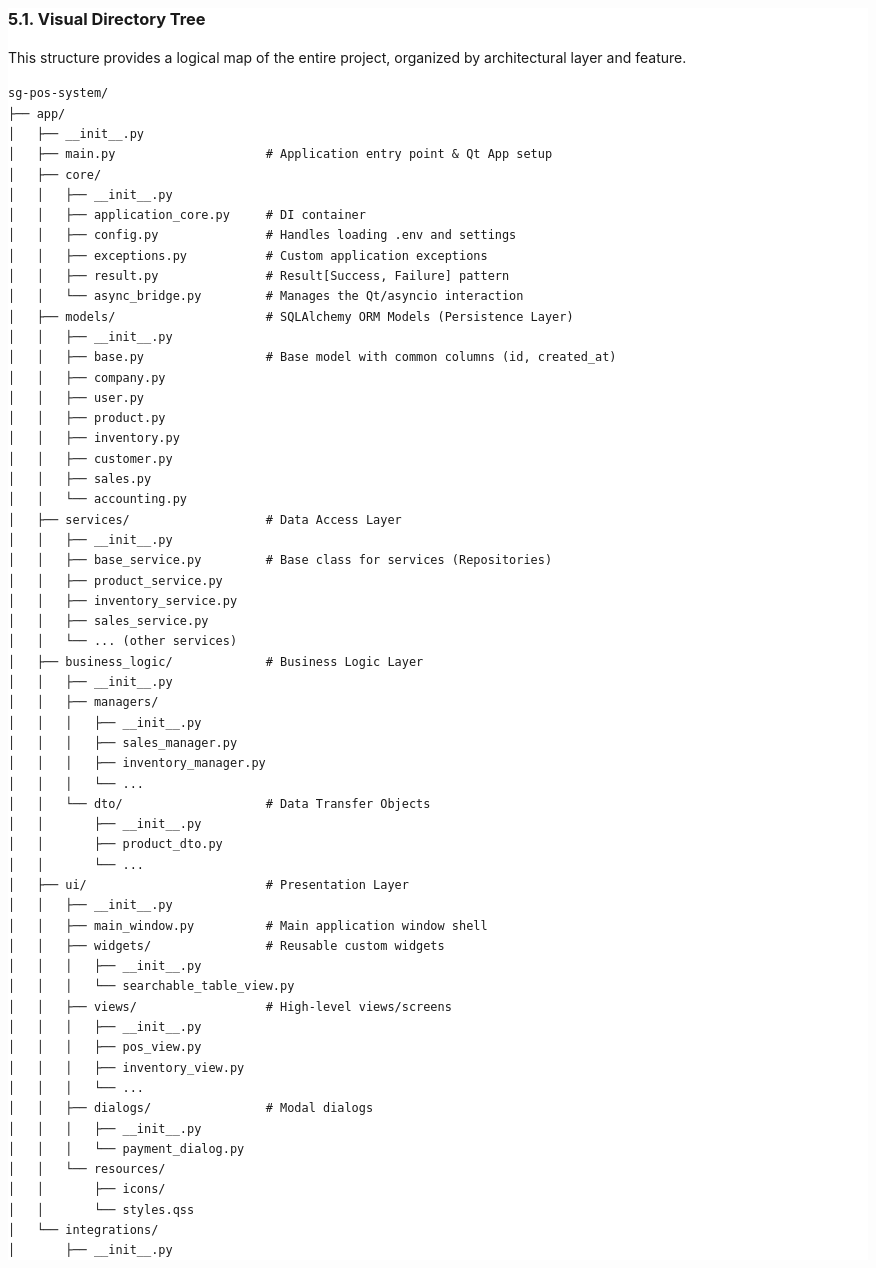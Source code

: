 ### 5.1. Visual Directory Tree

This structure provides a logical map of the entire project, organized by architectural layer and feature.

```
sg-pos-system/
├── app/
│   ├── __init__.py
│   ├── main.py                     # Application entry point & Qt App setup
│   ├── core/
│   │   ├── __init__.py
│   │   ├── application_core.py     # DI container
│   │   ├── config.py               # Handles loading .env and settings
│   │   ├── exceptions.py           # Custom application exceptions
│   │   ├── result.py               # Result[Success, Failure] pattern
│   │   └── async_bridge.py         # Manages the Qt/asyncio interaction
│   ├── models/                     # SQLAlchemy ORM Models (Persistence Layer)
│   │   ├── __init__.py
│   │   ├── base.py                 # Base model with common columns (id, created_at)
│   │   ├── company.py
│   │   ├── user.py
│   │   ├── product.py
│   │   ├── inventory.py
│   │   ├── customer.py
│   │   ├── sales.py
│   │   └── accounting.py
│   ├── services/                   # Data Access Layer
│   │   ├── __init__.py
│   │   ├── base_service.py         # Base class for services (Repositories)
│   │   ├── product_service.py
│   │   ├── inventory_service.py
│   │   ├── sales_service.py
│   │   └── ... (other services)
│   ├── business_logic/             # Business Logic Layer
│   │   ├── __init__.py
│   │   ├── managers/
│   │   │   ├── __init__.py
│   │   │   ├── sales_manager.py
│   │   │   ├── inventory_manager.py
│   │   │   └── ...
│   │   └── dto/                    # Data Transfer Objects
│   │       ├── __init__.py
│   │       ├── product_dto.py
│   │       └── ...
│   ├── ui/                         # Presentation Layer
│   │   ├── __init__.py
│   │   ├── main_window.py          # Main application window shell
│   │   ├── widgets/                # Reusable custom widgets
│   │   │   ├── __init__.py
│   │   │   └── searchable_table_view.py
│   │   ├── views/                  # High-level views/screens
│   │   │   ├── __init__.py
│   │   │   ├── pos_view.py
│   │   │   ├── inventory_view.py
│   │   │   └── ...
│   │   ├── dialogs/                # Modal dialogs
│   │   │   ├── __init__.py
│   │   │   └── payment_dialog.py
│   │   └── resources/
│   │       ├── icons/
│   │       └── styles.qss
│   └── integrations/
│       ├── __init__.py
```